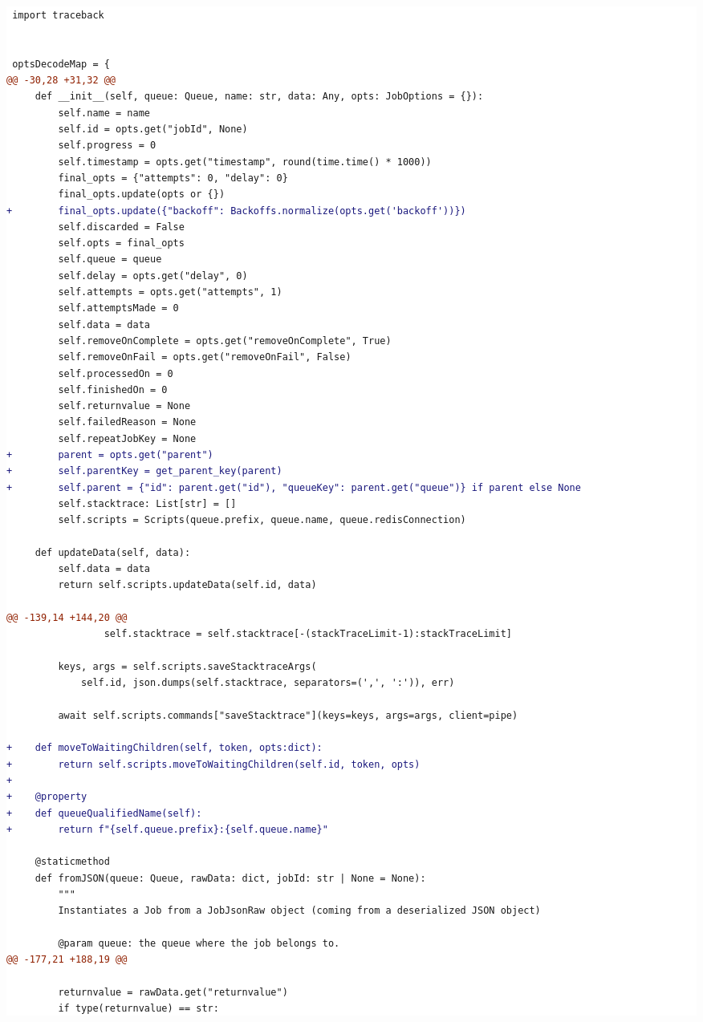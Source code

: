```diff
 import traceback
 
 
 optsDecodeMap = {
@@ -30,28 +31,32 @@
     def __init__(self, queue: Queue, name: str, data: Any, opts: JobOptions = {}):
         self.name = name
         self.id = opts.get("jobId", None)
         self.progress = 0
         self.timestamp = opts.get("timestamp", round(time.time() * 1000))
         final_opts = {"attempts": 0, "delay": 0}
         final_opts.update(opts or {})
+        final_opts.update({"backoff": Backoffs.normalize(opts.get('backoff'))})
         self.discarded = False
         self.opts = final_opts
         self.queue = queue
         self.delay = opts.get("delay", 0)
         self.attempts = opts.get("attempts", 1)
         self.attemptsMade = 0
         self.data = data
         self.removeOnComplete = opts.get("removeOnComplete", True)
         self.removeOnFail = opts.get("removeOnFail", False)
         self.processedOn = 0
         self.finishedOn = 0
         self.returnvalue = None
         self.failedReason = None
         self.repeatJobKey = None
+        parent = opts.get("parent")
+        self.parentKey = get_parent_key(parent)
+        self.parent = {"id": parent.get("id"), "queueKey": parent.get("queue")} if parent else None
         self.stacktrace: List[str] = []
         self.scripts = Scripts(queue.prefix, queue.name, queue.redisConnection)
 
     def updateData(self, data):
         self.data = data
         return self.scripts.updateData(self.id, data)
 
@@ -139,14 +144,20 @@
                 self.stacktrace = self.stacktrace[-(stackTraceLimit-1):stackTraceLimit]
 
         keys, args = self.scripts.saveStacktraceArgs(
             self.id, json.dumps(self.stacktrace, separators=(',', ':')), err)
 
         await self.scripts.commands["saveStacktrace"](keys=keys, args=args, client=pipe)
 
+    def moveToWaitingChildren(self, token, opts:dict):
+        return self.scripts.moveToWaitingChildren(self.id, token, opts)
+
+    @property
+    def queueQualifiedName(self):
+        return f"{self.queue.prefix}:{self.queue.name}"
 
     @staticmethod
     def fromJSON(queue: Queue, rawData: dict, jobId: str | None = None):
         """
         Instantiates a Job from a JobJsonRaw object (coming from a deserialized JSON object)
 
         @param queue: the queue where the job belongs to.
@@ -177,21 +188,19 @@
 
         returnvalue = rawData.get("returnvalue")
         if type(returnvalue) == str:
```